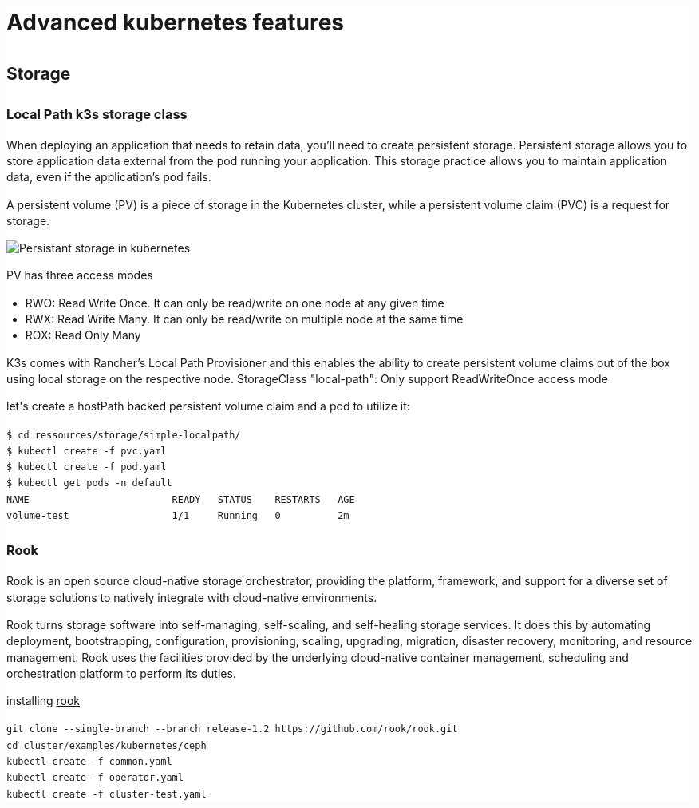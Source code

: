 # Advanced kubernetes features

## Storage

### Local Path k3s storage class

When deploying an application that needs to retain data, you’ll need to create persistent storage. Persistent storage allows you to store application data external from the pod running your application. This storage practice allows you to maintain application data, even if the application’s pod fails.

A persistent volume (PV) is a piece of storage in the Kubernetes cluster, while a persistent volume claim (PVC) is a request for storage.

![Persistant storage in kubernetes](ressources/storage/simple-localpath/persistentstorage.png)

PV has three access modes

- RWO: Read Write Once. It can only be read/write on one node at any given time
- RWX: Read Write Many. It can only be read/write on multiple node at the same time
- ROX: Read Only Many

K3s comes with Rancher’s Local Path Provisioner and this enables the ability to create persistent volume claims out of the box using local storage on the respective node.
StorageClass "local-path": Only support ReadWriteOnce access mode

let's create a hostPath backed persistent volume claim and a pod to utilize it:

```
$ cd ressources/storage/simple-localpath/
$ kubectl create -f pvc.yaml
$ kubectl create -f pod.yaml
$ kubectl get pods -n default
NAME                         READY   STATUS    RESTARTS   AGE
volume-test                  1/1     Running   0          2m

```

### Rook

Rook is an open source cloud-native storage orchestrator, providing the platform, framework, and support for a diverse set of storage solutions to natively integrate with cloud-native environments.

Rook turns storage software into self-managing, self-scaling, and self-healing storage services. It does this by automating deployment, bootstrapping, configuration, provisioning, scaling, upgrading, migration, disaster recovery, monitoring, and resource management. Rook uses the facilities provided by the underlying cloud-native container management, scheduling and orchestration platform to perform its duties.

installing [rook](https://rook.io/docs/rook/v1.2/)

```
git clone --single-branch --branch release-1.2 https://github.com/rook/rook.git
cd cluster/examples/kubernetes/ceph
kubectl create -f common.yaml
kubectl create -f operator.yaml
kubectl create -f cluster-test.yaml
```
